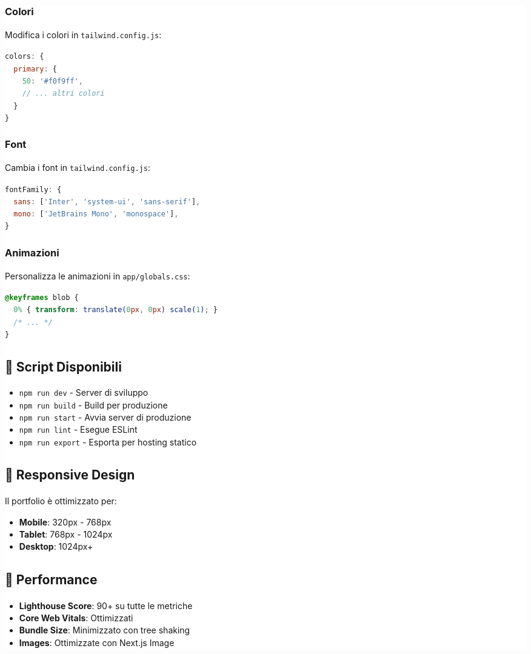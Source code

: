 ### Colori

Modifica i colori in `tailwind.config.js`:
```javascript
colors: {
  primary: {
    50: '#f0f9ff',
    // ... altri colori
  }
}
```

### Font

Cambia i font in `tailwind.config.js`:
```javascript
fontFamily: {
  sans: ['Inter', 'system-ui', 'sans-serif'],
  mono: ['JetBrains Mono', 'monospace'],
}
```

### Animazioni

Personalizza le animazioni in `app/globals.css`:
```css
@keyframes blob {
  0% { transform: translate(0px, 0px) scale(1); }
  /* ... */
}
```

## 🔧 Script Disponibili

- `npm run dev` - Server di sviluppo
- `npm run build` - Build per produzione
- `npm run start` - Avvia server di produzione
- `npm run lint` - Esegue ESLint
- `npm run export` - Esporta per hosting statico

## 📱 Responsive Design

Il portfolio è ottimizzato per:
- **Mobile**: 320px - 768px
- **Tablet**: 768px - 1024px
- **Desktop**: 1024px+

## 🚀 Performance

- **Lighthouse Score**: 90+ su tutte le metriche
- **Core Web Vitals**: Ottimizzati
- **Bundle Size**: Minimizzato con tree shaking
- **Images**: Ottimizzate con Next.js Image
